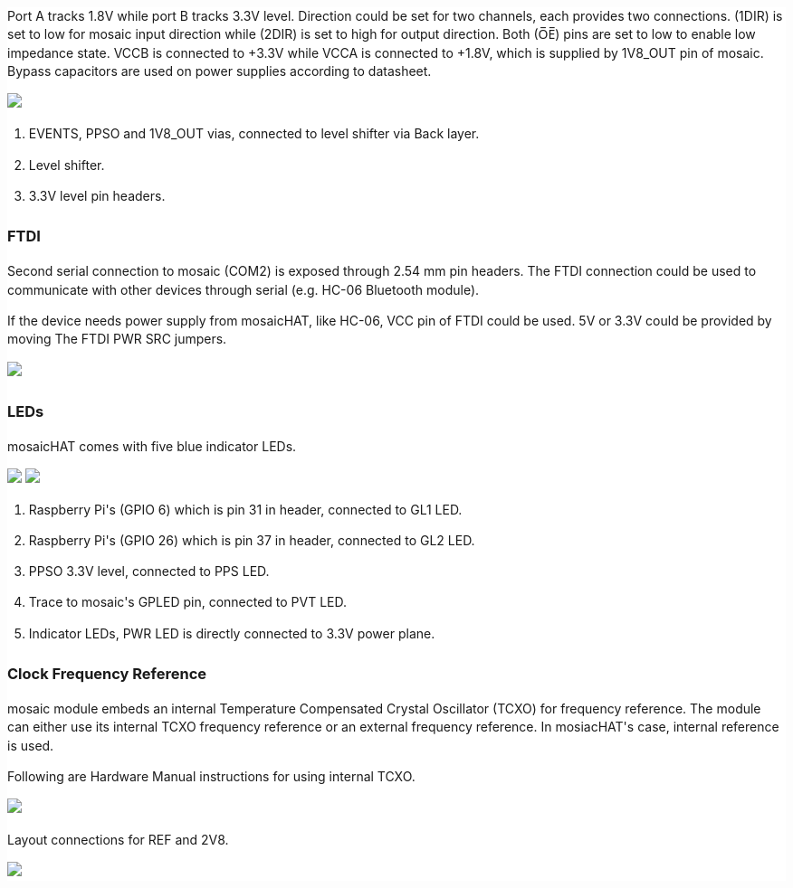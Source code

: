 Port A tracks 1.8V while port B tracks 3.3V level. Direction could be set for two channels, each provides two connections. (1DIR) is set to low for mosaic input direction while (2DIR) is set to high for output direction. Both (O̅E̅) pins are set to low to enable low impedance state. VCCB is connected to +3.3V while VCCA is connected to +1.8V, which is supplied by 1V8_OUT pin of mosaic. Bypass capacitors are used on power supplies according to datasheet.
 
<img src="doc_resources/psdboard_events.png" width="60%">

1. EVENTS, PPSO and 1V8_OUT vias, connected to level shifter via Back layer.

2. Level shifter.

3. 3.3V level pin headers.


### FTDI

Second serial connection to mosaic (COM2) is exposed through 2.54 mm pin headers. The FTDI connection could be used to communicate with other devices through serial (e.g. HC-06 Bluetooth module).

If the device needs power supply from mosaicHAT, like HC-06, VCC pin of FTDI could be used. 5V or 3.3V could be provided by moving The FTDI PWR SRC jumpers.

<img src="doc_resources/ftdi_sch.PNG" width="80%">

### LEDs

mosaicHAT comes with five blue indicator LEDs.

<img src="doc_resources/leds_sch.PNG" width="40%">

<img src="doc_resources/psdboard_leds.png" width="60%">

1. Raspberry Pi's (GPIO 6) which is pin 31 in header, connected to GL1 LED. 

2. Raspberry Pi's (GPIO 26) which is pin 37 in header, connected to GL2 LED. 

3. PPSO 3.3V level, connected to PPS LED.  

4. Trace to mosaic's GPLED pin, connected to PVT LED.  

5. Indicator LEDs, PWR LED is directly connected to 3.3V power plane. 

### Clock Frequency Reference 

mosaic module embeds an internal Temperature Compensated Crystal Oscillator (TCXO) for frequency reference. The module can either use its internal TCXO frequency reference or an external frequency reference. In mosiacHAT's case, internal reference is used. 

Following are  Hardware Manual instructions for using internal TCXO.

<img src="doc_resources/ref_hwmanual.PNG" width="60%">

Layout connections for REF and 2V8.

<img src="doc_resources/REF_2V8_lyo.png" width="60%">
